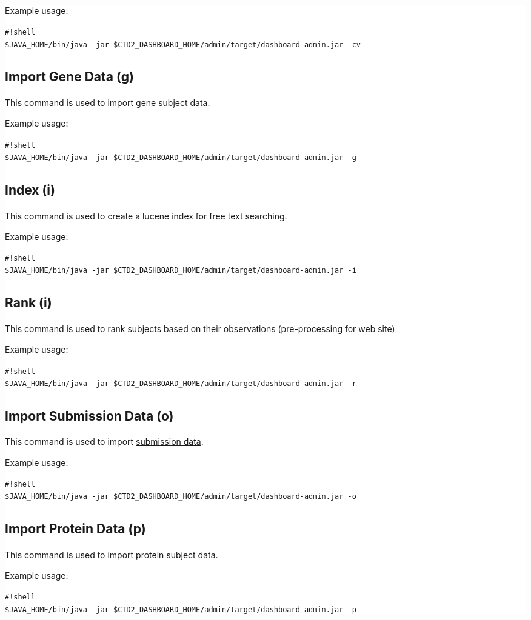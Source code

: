 Example usage:
```
#!shell
$JAVA_HOME/bin/java -jar $CTD2_DASHBOARD_HOME/admin/target/dashboard-admin.jar -cv
```

## Import Gene Data (g)

This command is used to import gene [subject data][5].

Example usage:
```
#!shell
$JAVA_HOME/bin/java -jar $CTD2_DASHBOARD_HOME/admin/target/dashboard-admin.jar -g
```

## Index (i)

This command is used to create a lucene index for free text searching.

Example usage:
```
#!shell
$JAVA_HOME/bin/java -jar $CTD2_DASHBOARD_HOME/admin/target/dashboard-admin.jar -i
```

## Rank (i)

This command is used to rank subjects based on their observations (pre-processing for web site)

Example usage:
```
#!shell
$JAVA_HOME/bin/java -jar $CTD2_DASHBOARD_HOME/admin/target/dashboard-admin.jar -r
```

## Import Submission Data (o)

This command is used to import [submission data][6].

Example usage:
```
#!shell
$JAVA_HOME/bin/java -jar $CTD2_DASHBOARD_HOME/admin/target/dashboard-admin.jar -o
```

## Import Protein Data (p)

This command is used to import protein [subject data][5].

Example usage:
```
#!shell
$JAVA_HOME/bin/java -jar $CTD2_DASHBOARD_HOME/admin/target/dashboard-admin.jar -p
```


[1]: Dashboard%20Admin%20Tool#markdown-header-introduction
[2]: Dashboard%20Admin%20Tool#markdown-header-environment-variables
[3]: Dashboard%20Admin%20Tool#markdown-header-admin-properties
[4]: Dashboard%20Admin%20Tool#markdown-header-taxonomy-list
[5]: Dashboard%20Admin%20Tool#markdown-header-subject-data
[6]: Dashboard%20Admin%20Tool#markdown-header-submission-data
[7]: Dashboard%20Admin%20Tool#markdown-header-submission-metadata
[8]: Dashboard%20Admin%20Tool#markdown-header-admin-tool-usage